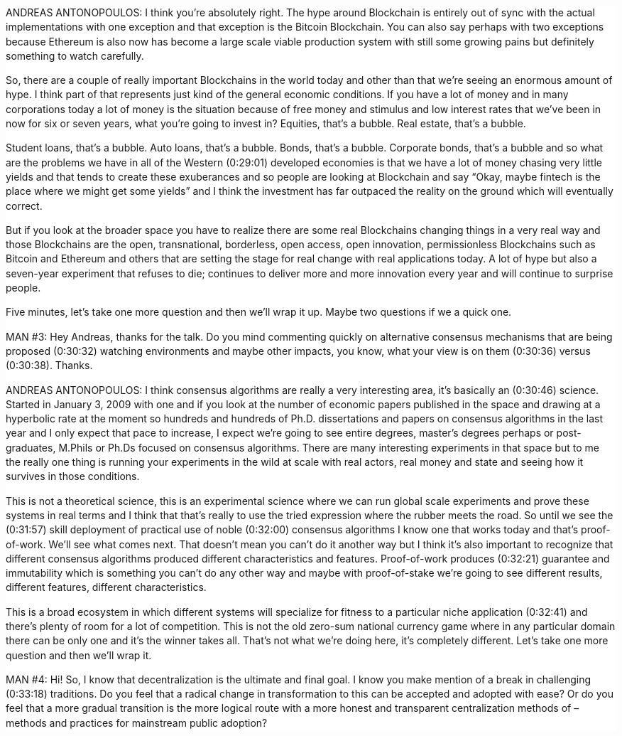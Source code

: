 <p>ANDREAS ANTONOPOULOS: I think you&rsquo;re absolutely right. The hype around Blockchain is entirely out of sync with the actual implementations with one exception and that exception is the Bitcoin Blockchain. You can also say perhaps with two exceptions because Ethereum is also now has become a large scale viable production system with still some growing pains but definitely something to watch carefully. </p><p>So, there are a couple of really important Blockchains in the world today and other than that we&rsquo;re seeing an enormous amount of hype. I think part of that represents just kind of the general economic conditions. If you have a lot of money and in many corporations today a lot of money is the situation because of free money and stimulus and low interest rates that we&rsquo;ve been in now for six or seven years, what you&rsquo;re going to invest in? Equities, that&rsquo;s a bubble. Real estate, that&rsquo;s a bubble. </p><p>Student loans, that&rsquo;s a bubble. Auto loans, that&rsquo;s a bubble. Bonds, that&rsquo;s a bubble. Corporate bonds, that&rsquo;s a bubble and so what are the problems we have in all of the Western (0:29:01) developed economies is that we have a lot of money chasing very little yields and that tends to create these exuberances and so people are looking at Blockchain and say &ldquo;Okay, maybe fintech is the place where we might get some yields&rdquo; and I think the investment has far outpaced the reality on the ground which will eventually correct. </p><p>But if you look at the broader space you have to realize there are some real Blockchains changing things in a very real way and those Blockchains are the open, transnational, borderless, open access, open innovation, permissionless Blockchains such as Bitcoin and Ethereum and others that are setting the stage for real change with real applications today. A lot of hype but also a seven-year experiment that refuses to die; continues to deliver more and more innovation every year and will continue to surprise people.</p>
<p>Five minutes, let&rsquo;s take one more question and then we&rsquo;ll wrap it up. Maybe two questions if we a quick one.</p>
<p>MAN #3: Hey Andreas, thanks for the talk. Do you mind commenting quickly on alternative consensus mechanisms that are being proposed (0:30:32) watching environments and maybe other impacts, you know, what your view is on them (0:30:36) versus (0:30:38). Thanks.</p>
<p>ANDREAS ANTONOPOULOS: I think consensus algorithms are really a very interesting area, it&rsquo;s basically an (0:30:46) science. Started in January 3, 2009 with one and if you look at the number of economic papers published in the space and drawing at a hyperbolic rate at the moment so hundreds and hundreds of Ph.D. dissertations and papers on consensus algorithms in the last year and I only expect that pace to increase, I expect we&rsquo;re going to see entire degrees, master&rsquo;s degrees perhaps or post-graduates, M.Phils or Ph.Ds focused on consensus algorithms. There are many interesting experiments in that space but to me the really one thing is running your experiments in the wild at scale with real actors, real money and state and seeing how it survives in those conditions. </p><p>This is not a theoretical science, this is an experimental science where we can run global scale experiments and prove these systems in real terms and I think that that&rsquo;s really to use the tried expression where the rubber meets the road. So until we see the (0:31:57) skill deployment of practical use of noble (0:32:00) consensus algorithms I know one that works today and that&rsquo;s proof-of-work. We&rsquo;ll see what comes next. That doesn&rsquo;t mean you can&rsquo;t do it another way but I think it&rsquo;s also important to recognize that different consensus algorithms produced different characteristics and features. Proof-of-work produces (0:32:21) guarantee and immutability which is something you can&rsquo;t do any other way and maybe with proof-of-stake we&rsquo;re going to see different results, different features, different characteristics. </p><p>This is a broad ecosystem in which different systems will specialize for fitness to a particular niche application (0:32:41) and there&rsquo;s plenty of room for a lot of competition. This is not the old zero-sum national currency game where in any particular domain there can be only one and it&rsquo;s the winner takes all. That&rsquo;s not what we&rsquo;re doing here, it&rsquo;s completely different. Let&rsquo;s take one more question and then we&rsquo;ll wrap it.</p>
<p>MAN #4: Hi! So, I know that decentralization is the ultimate and final goal. I know you make mention of a break in challenging (0:33:18) traditions. Do you feel that a radical change in transformation to this can be accepted and adopted with ease? Or do you feel that a more gradual transition is the more logical route with a more honest and transparent centralization methods of &ndash; methods and practices for mainstream public adoption?</p>